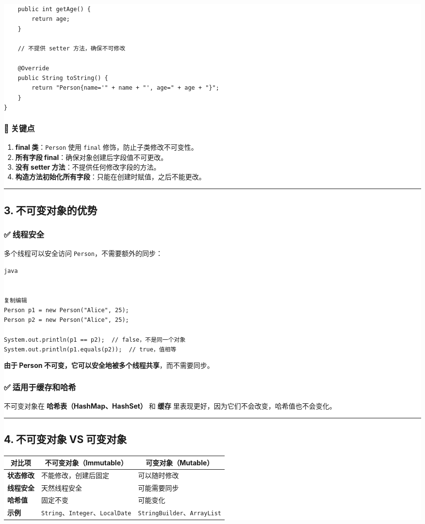 ```
    public int getAge() {
        return age;
    }

    // 不提供 setter 方法，确保不可修改

    @Override
    public String toString() {
        return "Person{name='" + name + "', age=" + age + "}";
    }
}
```

### **🚀 关键点**

1. **final 类**：`Person` 使用 `final` 修饰，防止子类修改不可变性。
2. **所有字段 final**：确保对象创建后字段值不可更改。
3. **没有 setter 方法**：不提供任何修改字段的方法。
4. **构造方法初始化所有字段**：只能在创建时赋值，之后不能更改。

------

## **3. 不可变对象的优势**

### **✅ 线程安全**

多个线程可以安全访问 `Person`，不需要额外的同步：

```
java


复制编辑
Person p1 = new Person("Alice", 25);
Person p2 = new Person("Alice", 25);

System.out.println(p1 == p2);  // false，不是同一个对象
System.out.println(p1.equals(p2));  // true，值相等
```

**由于 Person 不可变，它可以安全地被多个线程共享**，而不需要同步。

### **✅ 适用于缓存和哈希**

不可变对象在 **哈希表（HashMap、HashSet）** 和 **缓存** 里表现更好，因为它们不会改变，哈希值也不会变化。

------

## **4. 不可变对象 VS 可变对象**

| 对比项       | 不可变对象（Immutable）          | 可变对象（Mutable）          |
| ------------ | -------------------------------- | ---------------------------- |
| **状态修改** | 不能修改，创建后固定             | 可以随时修改                 |
| **线程安全** | 天然线程安全                     | 可能需要同步                 |
| **哈希值**   | 固定不变                         | 可能变化                     |
| **示例**     | `String`、`Integer`、`LocalDate` | `StringBuilder`、`ArrayList` |
